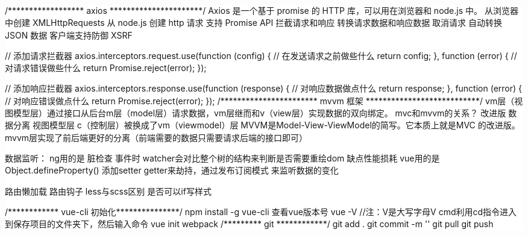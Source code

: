 /****************** axios **********************/
Axios 是一个基于 promise 的 HTTP 库，可以用在浏览器和 node.js 中。
从浏览器中创建 XMLHttpRequests
从 node.js 创建 http 请求
支持 Promise API
拦截请求和响应
转换请求数据和响应数据
取消请求
自动转换 JSON 数据
客户端支持防御 XSRF

// 添加请求拦截器
axios.interceptors.request.use(function (config) {
    // 在发送请求之前做些什么
    return config;
  }, function (error) {
    // 对请求错误做些什么
    return Promise.reject(error);
  });

// 添加响应拦截器
axios.interceptors.response.use(function (response) {
    // 对响应数据做点什么
    return response;
  }, function (error) {
    // 对响应错误做点什么
    return Promise.reject(error);
  });
/*********************** mvvm 框架 ***************************/
vm层（视图模型层）通过接口从后台m层（model层）请求数据，vm层继而和v（view层）实现数据的双向绑定。
mvc和mvvm的关系？
改进版
数据分离
视图模型层
c（控制层）被换成了vm（viewmodel）层
MVVM是Model-View-ViewModel的简写。它本质上就是MVC 的改进版。
mvvm层实现了前后端更好的分离（前端需要的数据只需要请求后端的接口即可）

数据监听： ng用的是 脏检查  事件时 watcher会对比整个树的结构来判断是否需要重绘dom  缺点性能损耗
         vue用的是 Object.defineProperty() 添加setter getter来劫持，通过发布订阅模式 来监听数据的变化

路由懒加载  路由钩子  less与scss区别  是否可以if写样式

/************ vue-cli 初始化***************/
npm install -g vue-cli
查看vue版本号
vue -V    //注：V是大写字母V
cmd利用cd指令进入到保存项目的文件夹下，然后输入命令
vue init webpack
/********* git ************/
git add .
git commit -m ''
git pull
git push





